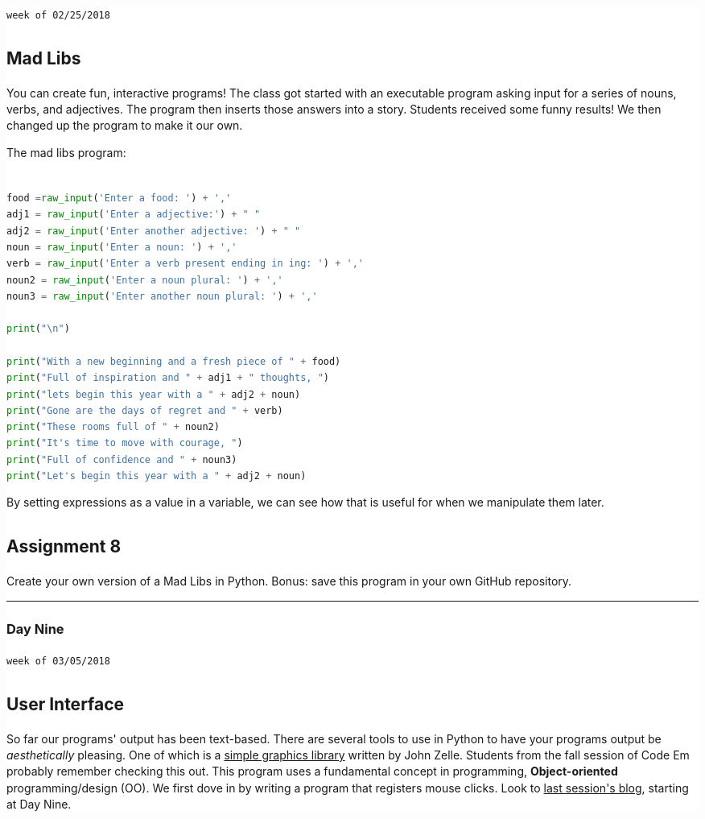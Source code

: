 `week of 02/25/2018`  

## Mad Libs  

You can create fun, interactive programs! The class got started with an executable program asking input for a series of nouns, verbs, and adjectives. The program then inserts those answers into a story. Students received some funny results! We then changed up the program to make it our own.  

The mad libs program:  

```python  

food =raw_input('Enter a food: ') + ','
adj1 = raw_input('Enter a adjective:') + " "
adj2 = raw_input('Enter another adjective: ') + " "
noun = raw_input('Enter a noun: ') + ','
verb = raw_input('Enter a verb present ending in ing: ') + ','
noun2 = raw_input('Enter a noun plural: ') + ','
noun3 = raw_input('Enter another noun plural: ') + ','

print("\n")

print("With a new beginning and a fresh piece of " + food)
print("Full of inspiration and " + adj1 + " thoughts, ")
print("lets begin this year with a " + adj2 + noun)
print("Gone are the days of regret and " + verb)
print("These rooms full of " + noun2)
print("It's time to move with courage, ")
print("Full of confidence and " + noun3)
print("Let's begin this year with a " + adj2 + noun)
```  

By setting expressions as a value in a variable, we can see how that is useful for when we manipulate them later.  

## Assignment 8  

Create your own version of a Mad Libs in Python. Bonus: save this program in your own GitHub repository.  

***  

### Day Nine    

`week of 03/05/2018`  

## User Interface  

So far our programs' output has been text-based. There are several tools to use in Python to have your programs output be *aesthetically* pleasing. One of which is a [simple graphics library](https://ocw.mit.edu/courses/electrical-engineering-and-computer-science/6-189-a-gentle-introduction-to-programming-using-python-january-iap-2011/assignments/graphics.py) written by John Zelle. Students from the fall session of Code Em probably remember checking this out. This program uses a fundamental concept in programming, **Object-oriented** programming/design (OO). We first dove in by writing a program that registers mouse clicks. Look to [last session's blog](http://blog.techemstudios.com/code-em-fall-2017.html), starting at Day Nine.  
